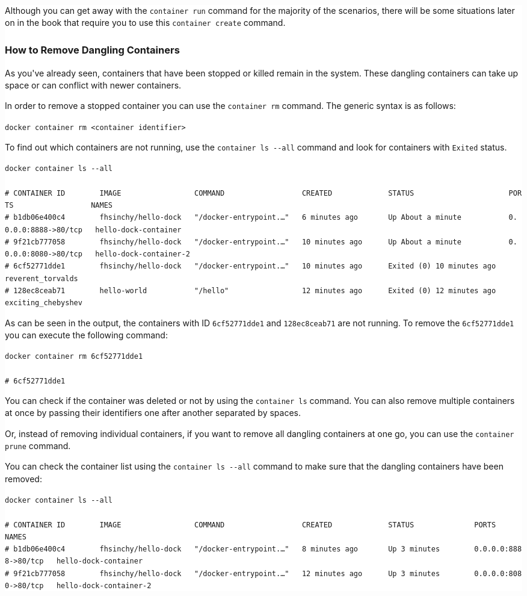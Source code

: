 Although you can get away with the `container run` command for the majority of the scenarios, there will be some situations later on in the book that require you to use this `container create` command.

### How to Remove Dangling Containers

As you've already seen, containers that have been stopped or killed remain in the system. These dangling containers can take up space or can conflict with newer containers.

In order to remove a stopped container you can use the `container rm` command. The generic syntax is as follows:

```
docker container rm <container identifier>
```

To find out which containers are not running, use the `container ls --all` command and look for containers with `Exited` status.

```
docker container ls --all

# CONTAINER ID        IMAGE                 COMMAND                  CREATED             STATUS                      PORTS                  NAMES
# b1db06e400c4        fhsinchy/hello-dock   "/docker-entrypoint.…"   6 minutes ago       Up About a minute           0.0.0.0:8888->80/tcp   hello-dock-container
# 9f21cb777058        fhsinchy/hello-dock   "/docker-entrypoint.…"   10 minutes ago      Up About a minute           0.0.0.0:8080->80/tcp   hello-dock-container-2
# 6cf52771dde1        fhsinchy/hello-dock   "/docker-entrypoint.…"   10 minutes ago      Exited (0) 10 minutes ago                          reverent_torvalds
# 128ec8ceab71        hello-world           "/hello"                 12 minutes ago      Exited (0) 12 minutes ago                          exciting_chebyshev
```

As can be seen in the output, the containers with ID `6cf52771dde1` and `128ec8ceab71` are not running. To remove the `6cf52771dde1` you can execute the following command:

```
docker container rm 6cf52771dde1

# 6cf52771dde1
```

You can check if the container was deleted or not by using the `container ls` command. You can also remove multiple containers at once by passing their identifiers one after another separated by spaces.

Or, instead of removing individual containers, if you want to remove all dangling containers at one go, you can use the `container prune` command.

You can check the container list using the `container ls --all` command to make sure that the dangling containers have been removed:

```
docker container ls --all

# CONTAINER ID        IMAGE                 COMMAND                  CREATED             STATUS              PORTS                  NAMES
# b1db06e400c4        fhsinchy/hello-dock   "/docker-entrypoint.…"   8 minutes ago       Up 3 minutes        0.0.0.0:8888->80/tcp   hello-dock-container
# 9f21cb777058        fhsinchy/hello-dock   "/docker-entrypoint.…"   12 minutes ago      Up 3 minutes        0.0.0.0:8080->80/tcp   hello-dock-container-2
```
